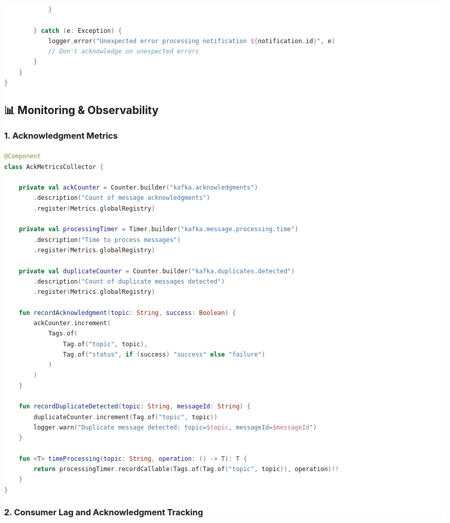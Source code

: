 ```kotlin
            }
            
        } catch (e: Exception) {
            logger.error("Unexpected error processing notification ${notification.id}", e)
            // Don't acknowledge on unexpected errors
        }
    }
}
```

## 📊 **Monitoring & Observability**

### 1. **Acknowledgment Metrics**

```kotlin
@Component
class AckMetricsCollector {
    
    private val ackCounter = Counter.builder("kafka.acknowledgments")
        .description("Count of message acknowledgments")
        .register(Metrics.globalRegistry)
    
    private val processingTimer = Timer.builder("kafka.message.processing.time")
        .description("Time to process messages")
        .register(Metrics.globalRegistry)
    
    private val duplicateCounter = Counter.builder("kafka.duplicates.detected")
        .description("Count of duplicate messages detected")
        .register(Metrics.globalRegistry)
    
    fun recordAcknowledgment(topic: String, success: Boolean) {
        ackCounter.increment(
            Tags.of(
                Tag.of("topic", topic),
                Tag.of("status", if (success) "success" else "failure")
            )
        )
    }
    
    fun recordDuplicateDetected(topic: String, messageId: String) {
        duplicateCounter.increment(Tag.of("topic", topic))
        logger.warn("Duplicate message detected: topic=$topic, messageId=$messageId")
    }
    
    fun <T> timeProcessing(topic: String, operation: () -> T): T {
        return processingTimer.recordCallable(Tags.of(Tag.of("topic", topic)), operation)!!
    }
}
```

### 2. **Consumer Lag and Acknowledgment Tracking**
